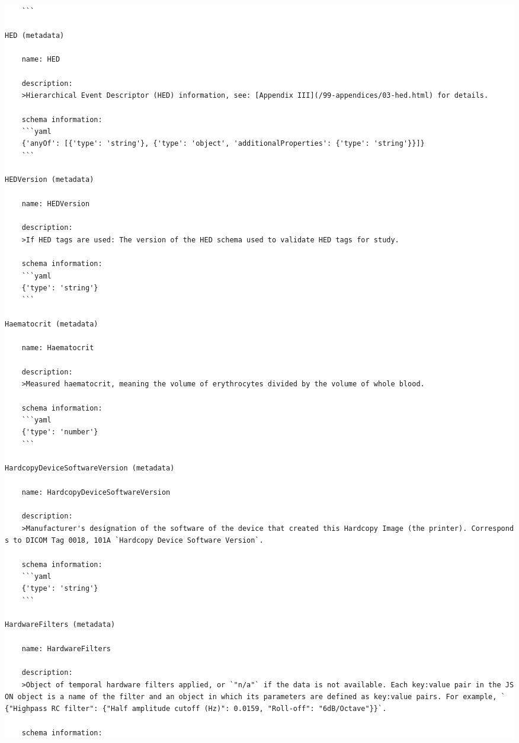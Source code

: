 ```{glossary}
	```

HED (metadata)

	name: HED

	description:
	>Hierarchical Event Descriptor (HED) information, see: [Appendix III](/99-appendices/03-hed.html) for details.

	schema information:
	```yaml
	{'anyOf': [{'type': 'string'}, {'type': 'object', 'additionalProperties': {'type': 'string'}}]}
	```

HEDVersion (metadata)

	name: HEDVersion

	description:
	>If HED tags are used: The version of the HED schema used to validate HED tags for study.

	schema information:
	```yaml
	{'type': 'string'}
	```

Haematocrit (metadata)

	name: Haematocrit

	description:
	>Measured haematocrit, meaning the volume of erythrocytes divided by the volume of whole blood.

	schema information:
	```yaml
	{'type': 'number'}
	```

HardcopyDeviceSoftwareVersion (metadata)

	name: HardcopyDeviceSoftwareVersion

	description:
	>Manufacturer's designation of the software of the device that created this Hardcopy Image (the printer). Corresponds to DICOM Tag 0018, 101A `Hardcopy Device Software Version`.

	schema information:
	```yaml
	{'type': 'string'}
	```

HardwareFilters (metadata)

	name: HardwareFilters

	description:
	>Object of temporal hardware filters applied, or `"n/a"` if the data is not available. Each key:value pair in the JSON object is a name of the filter and an object in which its parameters are defined as key:value pairs. For example, `{"Highpass RC filter": {"Half amplitude cutoff (Hz)": 0.0159, "Roll-off": "6dB/Octave"}}`.

	schema information:
```